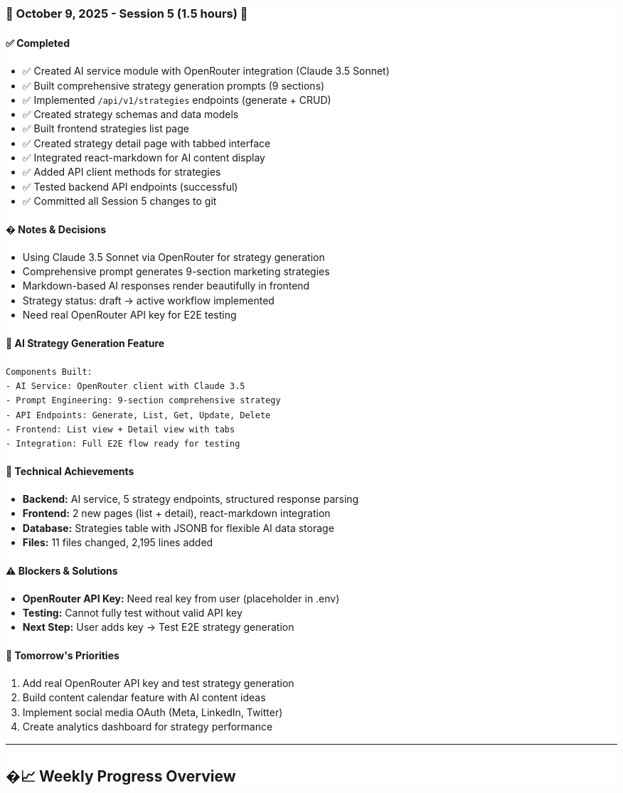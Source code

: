 
### 📅 October 9, 2025 - Session 5 (1.5 hours) 🤖

#### ✅ Completed
- ✅ Created AI service module with OpenRouter integration (Claude 3.5 Sonnet)
- ✅ Built comprehensive strategy generation prompts (9 sections)
- ✅ Implemented `/api/v1/strategies` endpoints (generate + CRUD)
- ✅ Created strategy schemas and data models
- ✅ Built frontend strategies list page
- ✅ Created strategy detail page with tabbed interface
- ✅ Integrated react-markdown for AI content display
- ✅ Added API client methods for strategies
- ✅ Tested backend API endpoints (successful)
- ✅ Committed all Session 5 changes to git

#### � Notes & Decisions
- Using Claude 3.5 Sonnet via OpenRouter for strategy generation
- Comprehensive prompt generates 9-section marketing strategies
- Markdown-based AI responses render beautifully in frontend
- Strategy status: draft → active workflow implemented
- Need real OpenRouter API key for E2E testing

#### 🎯 AI Strategy Generation Feature
```
Components Built:
- AI Service: OpenRouter client with Claude 3.5
- Prompt Engineering: 9-section comprehensive strategy
- API Endpoints: Generate, List, Get, Update, Delete
- Frontend: List view + Detail view with tabs
- Integration: Full E2E flow ready for testing
```

#### 🔬 Technical Achievements
- **Backend:** AI service, 5 strategy endpoints, structured response parsing
- **Frontend:** 2 new pages (list + detail), react-markdown integration
- **Database:** Strategies table with JSONB for flexible AI data storage
- **Files:** 11 files changed, 2,195 lines added

#### ⚠️ Blockers & Solutions
- **OpenRouter API Key:** Need real key from user (placeholder in .env)
- **Testing:** Cannot fully test without valid API key
- **Next Step:** User adds key → Test E2E strategy generation

#### 🎯 Tomorrow's Priorities
1. Add real OpenRouter API key and test strategy generation
2. Build content calendar feature with AI content ideas
3. Implement social media OAuth (Meta, LinkedIn, Twitter)
4. Create analytics dashboard for strategy performance

---

## �📈 Weekly Progress Overview
